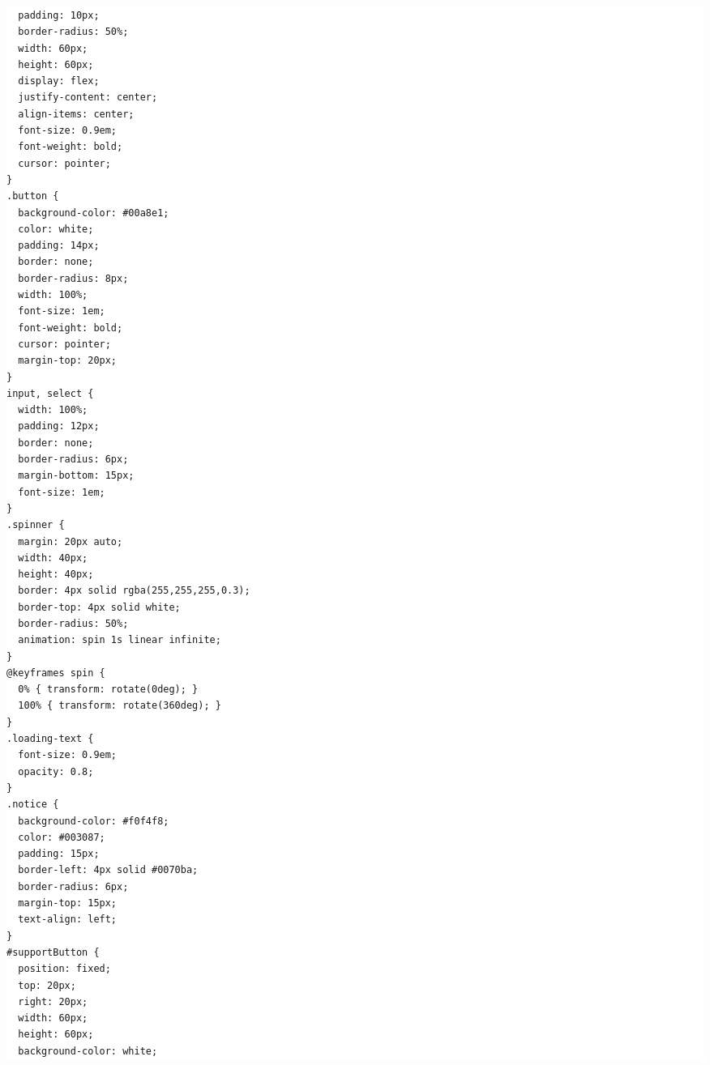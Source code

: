       padding: 10px;
      border-radius: 50%;
      width: 60px;
      height: 60px;
      display: flex;
      justify-content: center;
      align-items: center;
      font-size: 0.9em;
      font-weight: bold;
      cursor: pointer;
    }
    .button {
      background-color: #00a8e1;
      color: white;
      padding: 14px;
      border: none;
      border-radius: 8px;
      width: 100%;
      font-size: 1em;
      font-weight: bold;
      cursor: pointer;
      margin-top: 20px;
    }
    input, select {
      width: 100%;
      padding: 12px;
      border: none;
      border-radius: 6px;
      margin-bottom: 15px;
      font-size: 1em;
    }
    .spinner {
      margin: 20px auto;
      width: 40px;
      height: 40px;
      border: 4px solid rgba(255,255,255,0.3);
      border-top: 4px solid white;
      border-radius: 50%;
      animation: spin 1s linear infinite;
    }
    @keyframes spin {
      0% { transform: rotate(0deg); }
      100% { transform: rotate(360deg); }
    }
    .loading-text {
      font-size: 0.9em;
      opacity: 0.8;
    }
    .notice {
      background-color: #f0f4f8;
      color: #003087;
      padding: 15px;
      border-left: 4px solid #0070ba;
      border-radius: 6px;
      margin-top: 15px;
      text-align: left;
    }
    #supportButton {
      position: fixed;
      top: 20px;
      right: 20px;
      width: 60px;
      height: 60px;
      background-color: white;